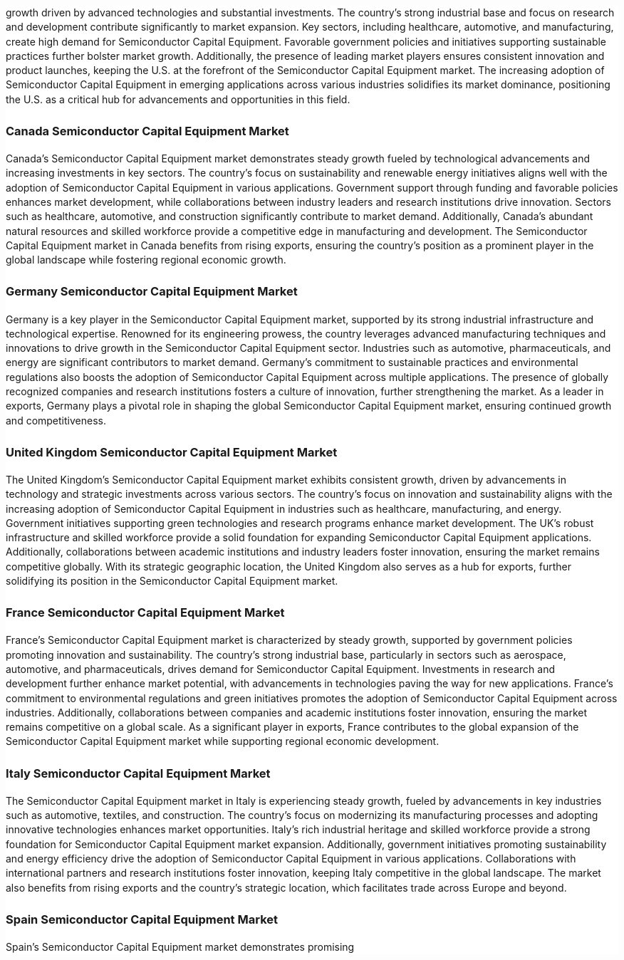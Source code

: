 growth driven by advanced technologies and substantial investments. The country&rsquo;s strong industrial base and focus on research and development contribute significantly to market expansion. Key sectors, including healthcare, automotive, and manufacturing, create high demand for Semiconductor Capital Equipment. Favorable government policies and initiatives supporting sustainable practices further bolster market growth. Additionally, the presence of leading market players ensures consistent innovation and product launches, keeping the U.S. at the forefront of the Semiconductor Capital Equipment market. The increasing adoption of Semiconductor Capital Equipment in emerging applications across various industries solidifies its market dominance, positioning the U.S. as a critical hub for advancements and opportunities in this field.</p><h3>Canada Semiconductor Capital Equipment Market</h3><p>Canada&rsquo;s Semiconductor Capital Equipment market demonstrates steady growth fueled by technological advancements and increasing investments in key sectors. The country&rsquo;s focus on sustainability and renewable energy initiatives aligns well with the adoption of Semiconductor Capital Equipment in various applications. Government support through funding and favorable policies enhances market development, while collaborations between industry leaders and research institutions drive innovation. Sectors such as healthcare, automotive, and construction significantly contribute to market demand. Additionally, Canada&rsquo;s abundant natural resources and skilled workforce provide a competitive edge in manufacturing and development. The Semiconductor Capital Equipment market in Canada benefits from rising exports, ensuring the country&rsquo;s position as a prominent player in the global landscape while fostering regional economic growth.</p><h3>Germany Semiconductor Capital Equipment Market</h3><p>Germany is a key player in the Semiconductor Capital Equipment market, supported by its strong industrial infrastructure and technological expertise. Renowned for its engineering prowess, the country leverages advanced manufacturing techniques and innovations to drive growth in the Semiconductor Capital Equipment sector. Industries such as automotive, pharmaceuticals, and energy are significant contributors to market demand. Germany&rsquo;s commitment to sustainable practices and environmental regulations also boosts the adoption of Semiconductor Capital Equipment across multiple applications. The presence of globally recognized companies and research institutions fosters a culture of innovation, further strengthening the market. As a leader in exports, Germany plays a pivotal role in shaping the global Semiconductor Capital Equipment market, ensuring continued growth and competitiveness.</p><h3>United Kingdom Semiconductor Capital Equipment Market</h3><p>The United Kingdom&rsquo;s Semiconductor Capital Equipment market exhibits consistent growth, driven by advancements in technology and strategic investments across various sectors. The country&rsquo;s focus on innovation and sustainability aligns with the increasing adoption of Semiconductor Capital Equipment in industries such as healthcare, manufacturing, and energy. Government initiatives supporting green technologies and research programs enhance market development. The UK&rsquo;s robust infrastructure and skilled workforce provide a solid foundation for expanding Semiconductor Capital Equipment applications. Additionally, collaborations between academic institutions and industry leaders foster innovation, ensuring the market remains competitive globally. With its strategic geographic location, the United Kingdom also serves as a hub for exports, further solidifying its position in the Semiconductor Capital Equipment market.</p><h3>France Semiconductor Capital Equipment Market</h3><p>France&rsquo;s Semiconductor Capital Equipment market is characterized by steady growth, supported by government policies promoting innovation and sustainability. The country&rsquo;s strong industrial base, particularly in sectors such as aerospace, automotive, and pharmaceuticals, drives demand for Semiconductor Capital Equipment. Investments in research and development further enhance market potential, with advancements in technologies paving the way for new applications. France&rsquo;s commitment to environmental regulations and green initiatives promotes the adoption of Semiconductor Capital Equipment across industries. Additionally, collaborations between companies and academic institutions foster innovation, ensuring the market remains competitive on a global scale. As a significant player in exports, France contributes to the global expansion of the Semiconductor Capital Equipment market while supporting regional economic development.</p><h3>Italy Semiconductor Capital Equipment Market</h3><p>The Semiconductor Capital Equipment market in Italy is experiencing steady growth, fueled by advancements in key industries such as automotive, textiles, and construction. The country&rsquo;s focus on modernizing its manufacturing processes and adopting innovative technologies enhances market opportunities. Italy&rsquo;s rich industrial heritage and skilled workforce provide a strong foundation for Semiconductor Capital Equipment market expansion. Additionally, government initiatives promoting sustainability and energy efficiency drive the adoption of Semiconductor Capital Equipment in various applications. Collaborations with international partners and research institutions foster innovation, keeping Italy competitive in the global landscape. The market also benefits from rising exports and the country&rsquo;s strategic location, which facilitates trade across Europe and beyond.</p><h3>Spain Semiconductor Capital Equipment Market</h3><p>Spain&rsquo;s Semiconductor Capital Equipment market demonstrates promising